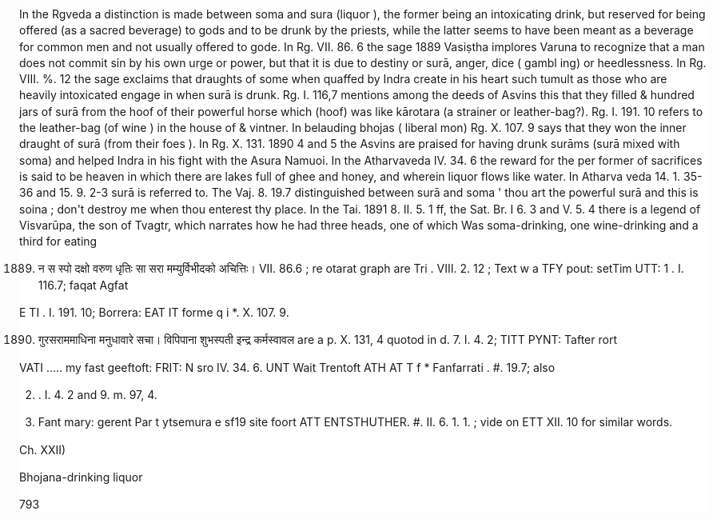 In the Rgveda a distinction is made between soma and sura (liquor ), the former being an intoxicating drink, but reserved for being offered (as a sacred beverage) to gods and to be drunk by the priests, while the latter seems to have been meant as a beverage for common men and not usually offered to gode. In Rg. VII. 86. 6 the sage 1889 Vasiṣtha implores Varuna to recognize that a man does not commit sin by his own urge or power, but that it is due to destiny or surā, anger, dice ( gambl ing) or heedlessness. In Rg. VIII. %. 12 the sage exclaims that draughts of some when quaffed by Indra create in his heart such tumult as those who are heavily intoxicated engage in when surā is drunk. Rg. I. 116,7 mentions among the deeds of Asvins this that they filled & hundred jars of surā from the hoof of their powerful horse which (hoof) was like kārotara (a strainer or leather-bag?). Rg. I. 191. 10 refers to the leather-bag (of wine ) in the house of & vintner. In belauding bhojas ( liberal mon) Rg. X. 107. 9 says that they won the inner draught of surā (from their foes ). In Rg. X. 131. 1890 4 and 5 the Asvins are praised for having drunk surāms (surā mixed with soma) and helped Indra in his fight with the Asura Namuoi. In the Atharvaveda IV. 34. 6 the reward for the per former of sacrifices is said to be heaven in which there are lakes full of ghee and honey, and wherein liquor flows like water. In Atharva veda 14. 1. 35-36 and 15. 9. 2-3 surā is referred to. The Vaj. 8. 19.7 distinguished between surā and soma ' thou art the powerful surā and this is soina ; don't destroy me when thou enterest thy place. In the Tai. 1891 8. II. 5. 1 ff, the Sat. Br. I 6. 3 and V. 5. 4 there is a legend of Visvarūpa, the son of Tvagtr, which narrates how he had three heads, one of which Was soma-drinking, one wine-drinking and a third for eating 

1889. न स स्पो दक्षो वरुण धृतिः सा सरा मम्युर्विभीदको अचित्तिः। VII. 86.6 ; re otarat graph are Tri . VIII. 2. 12 ; Text w a TFY pout: setTim UTT: 1 . I. 116.7; faqat Agfat 

E TI . I. 191. 10; Borrera: EAT IT forme q i *. X. 107. 9. 

1890. गुरसराममाधिना मनुधावारे सचा। विपिपाना शुभस्पती इन्द्र कर्मस्वावल are a p. X. 131, 4 quotod in d. 7. I. 4. 2; TITT PYNT: Tafter rort 

VATI ..... my fast geeftoft: FRIT: N sro IV. 34. 6. UNT Wait Trentoft ATH AT T f * Fanfarrati . \#. 19.7; also 

2. . I. 4. 2 and 9. m. 97, 4. 

1891. Fant mary: gerent Par t ytsemura e sf19 site foort ATT ENTSTHUTHER. \#. II. 6. 1. 1. ; vide on ETT XII. 10 for similar words. 

Ch. XXII) 

Bhojana-drinking liquor 

793 

